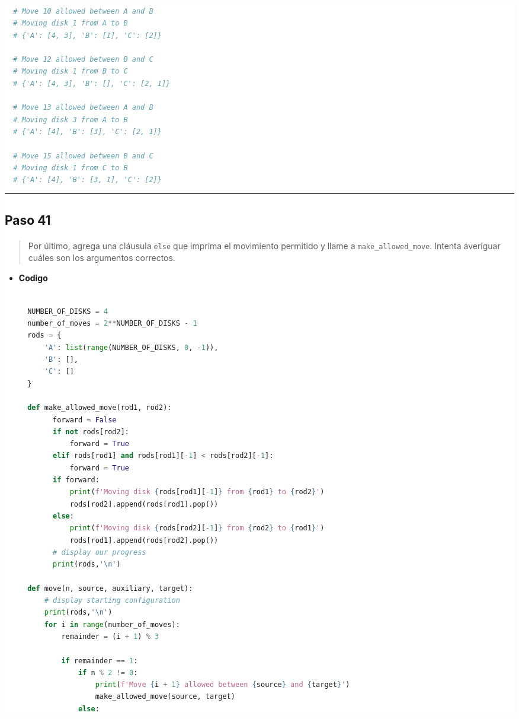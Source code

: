   ```py
    # Move 10 allowed between A and B
    # Moving disk 1 from A to B
    # {'A': [4, 3], 'B': [1], 'C': [2]}
    
    # Move 12 allowed between B and C
    # Moving disk 1 from B to C
    # {'A': [4, 3], 'B': [], 'C': [2, 1]}
    
    # Move 13 allowed between A and B
    # Moving disk 3 from A to B
    # {'A': [4], 'B': [3], 'C': [2, 1]}
    
    # Move 15 allowed between B and C
    # Moving disk 1 from C to B
    # {'A': [4], 'B': [3, 1], 'C': [2]}


  ```

---

## Paso 41

> Por último, agrega una cláusula `else` que imprima el movimiento permitido y llame a `make_allowed_move`. Intenta averiguar cuáles son los argumentos correctos.

- **Codigo**
  
  ```py
    
    NUMBER_OF_DISKS = 4
    number_of_moves = 2**NUMBER_OF_DISKS - 1
    rods = {
        'A': list(range(NUMBER_OF_DISKS, 0, -1)),
        'B': [],
        'C': []
    }
    
    def make_allowed_move(rod1, rod2):
          forward = False
          if not rods[rod2]:
              forward = True
          elif rods[rod1] and rods[rod1][-1] < rods[rod2][-1]:
              forward = True
          if forward:
              print(f'Moving disk {rods[rod1][-1]} from {rod1} to {rod2}')
              rods[rod2].append(rods[rod1].pop())
          else:
              print(f'Moving disk {rods[rod2][-1]} from {rod2} to {rod1}')
              rods[rod1].append(rods[rod2].pop())
          # display our progress
          print(rods,'\n')

    def move(n, source, auxiliary, target):
        # display starting configuration
        print(rods,'\n')
        for i in range(number_of_moves):
            remainder = (i + 1) % 3
            
            if remainder == 1:
                if n % 2 != 0:
                    print(f'Move {i + 1} allowed between {source} and {target}')
                    make_allowed_move(source, target)
                else:
  ```